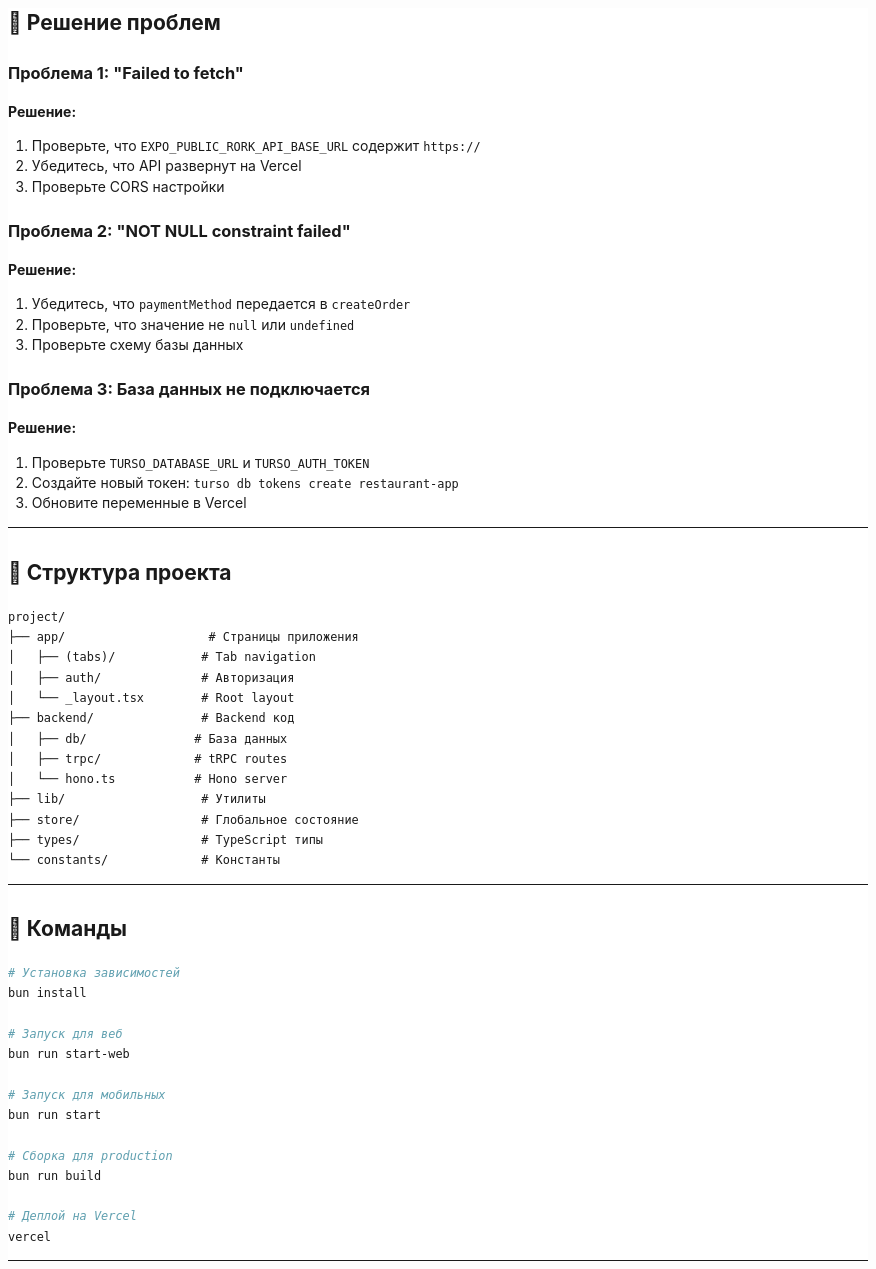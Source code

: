 ## 🐛 Решение проблем

### Проблема 1: "Failed to fetch"

**Решение:**
1. Проверьте, что `EXPO_PUBLIC_RORK_API_BASE_URL` содержит `https://`
2. Убедитесь, что API развернут на Vercel
3. Проверьте CORS настройки

### Проблема 2: "NOT NULL constraint failed"

**Решение:**
1. Убедитесь, что `paymentMethod` передается в `createOrder`
2. Проверьте, что значение не `null` или `undefined`
3. Проверьте схему базы данных

### Проблема 3: База данных не подключается

**Решение:**
1. Проверьте `TURSO_DATABASE_URL` и `TURSO_AUTH_TOKEN`
2. Создайте новый токен: `turso db tokens create restaurant-app`
3. Обновите переменные в Vercel

---

## 📁 Структура проекта

```
project/
├── app/                    # Страницы приложения
│   ├── (tabs)/            # Tab navigation
│   ├── auth/              # Авторизация
│   └── _layout.tsx        # Root layout
├── backend/               # Backend код
│   ├── db/               # База данных
│   ├── trpc/             # tRPC routes
│   └── hono.ts           # Hono server
├── lib/                   # Утилиты
├── store/                 # Глобальное состояние
├── types/                 # TypeScript типы
└── constants/             # Константы
```

---

## 🔧 Команды

```bash
# Установка зависимостей
bun install

# Запуск для веб
bun run start-web

# Запуск для мобильных
bun run start

# Сборка для production
bun run build

# Деплой на Vercel
vercel
```

---